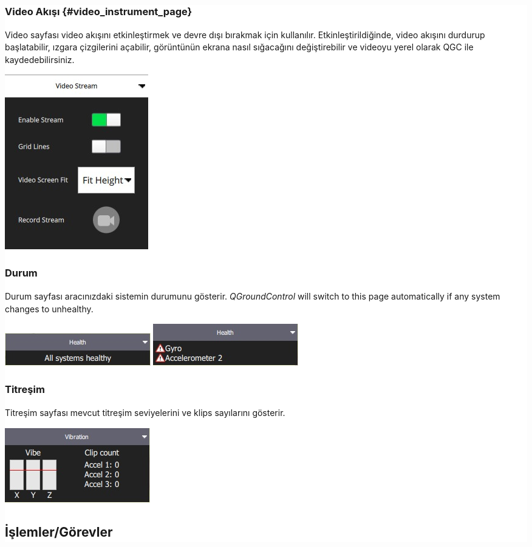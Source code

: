### Video Akışı {#video_instrument_page}

Video sayfası video akışını etkinleştirmek ve devre dışı bırakmak için kullanılır. Etkinleştirildiğinde, video akışını durdurup başlatabilir, ızgara çizgilerini açabilir, görüntünün ekrana nasıl sığacağını değiştirebilir ve videoyu yerel olarak QGC ile kaydedebilirsiniz.

![Bilgi Paneli - Video Akışı](../../assets/fly/instrument_page_video_stream.jpg)

### Durum

Durum sayfası aracınızdaki sistemin durumunu gösterir. *QGroundControl* will switch to this page automatically if any system changes to unhealthy.

![Bilgi Paneli - Cihazın Durumu İyi](../../assets/fly/instrument_page_health_good.jpg) ![Bilgi Paneli - Cihazın Durumu Kötü](../../assets/fly/instrument_page_health_bad.jpg)

### Titreşim

Titreşim sayfası mevcut titreşim seviyelerini ve klips sayılarını gösterir.

![Bilgi Paneli - Titreşim Klipsleri](../../assets/fly/instrument_page_vibration.jpg)

## İşlemler/Görevler
